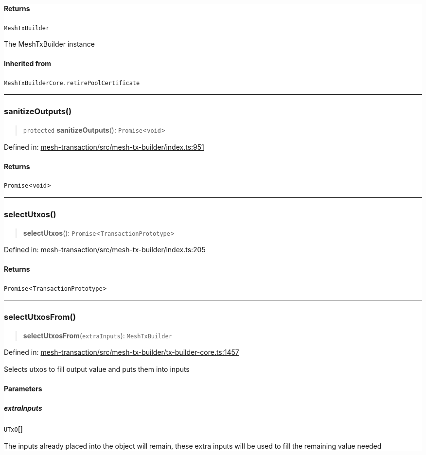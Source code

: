 #### Returns

`MeshTxBuilder`

The MeshTxBuilder instance

#### Inherited from

`MeshTxBuilderCore.retirePoolCertificate`

***

### sanitizeOutputs()

> `protected` **sanitizeOutputs**(): `Promise`\<`void`\>

Defined in: [mesh-transaction/src/mesh-tx-builder/index.ts:951](https://github.com/MeshJS/mesh/blob/1abde1553cbd7cf2cf4e40197fc0de9e4a7d0f49/packages/mesh-transaction/src/mesh-tx-builder/index.ts#L951)

#### Returns

`Promise`\<`void`\>

***

### selectUtxos()

> **selectUtxos**(): `Promise`\<`TransactionPrototype`\>

Defined in: [mesh-transaction/src/mesh-tx-builder/index.ts:205](https://github.com/MeshJS/mesh/blob/1abde1553cbd7cf2cf4e40197fc0de9e4a7d0f49/packages/mesh-transaction/src/mesh-tx-builder/index.ts#L205)

#### Returns

`Promise`\<`TransactionPrototype`\>

***

### selectUtxosFrom()

> **selectUtxosFrom**(`extraInputs`): `MeshTxBuilder`

Defined in: [mesh-transaction/src/mesh-tx-builder/tx-builder-core.ts:1457](https://github.com/MeshJS/mesh/blob/1abde1553cbd7cf2cf4e40197fc0de9e4a7d0f49/packages/mesh-transaction/src/mesh-tx-builder/tx-builder-core.ts#L1457)

Selects utxos to fill output value and puts them into inputs

#### Parameters

##### extraInputs

`UTxO`[]

The inputs already placed into the object will remain, these extra inputs will be used to fill the remaining  value needed
